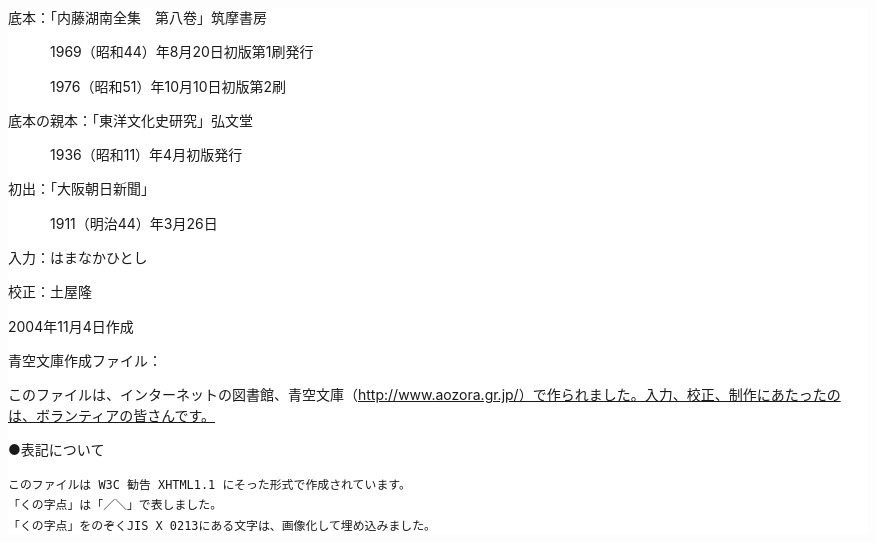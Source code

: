 




底本：「内藤湖南全集　第八卷」筑摩書房


　　　1969（昭和44）年8月20日初版第1刷発行

　　　1976（昭和51）年10月10日初版第2刷

底本の親本：「東洋文化史研究」弘文堂

　　　1936（昭和11）年4月初版発行

初出：「大阪朝日新聞」

　　　1911（明治44）年3月26日

入力：はまなかひとし

校正：土屋隆

2004年11月4日作成

青空文庫作成ファイル：

このファイルは、インターネットの図書館、青空文庫（http://www.aozora.gr.jp/）で作られました。入力、校正、制作にあたったのは、ボランティアの皆さんです。











●表記について


	このファイルは W3C 勧告 XHTML1.1 にそった形式で作成されています。
	「くの字点」は「／＼」で表しました。
	「くの字点」をのぞくJIS X 0213にある文字は、画像化して埋め込みました。